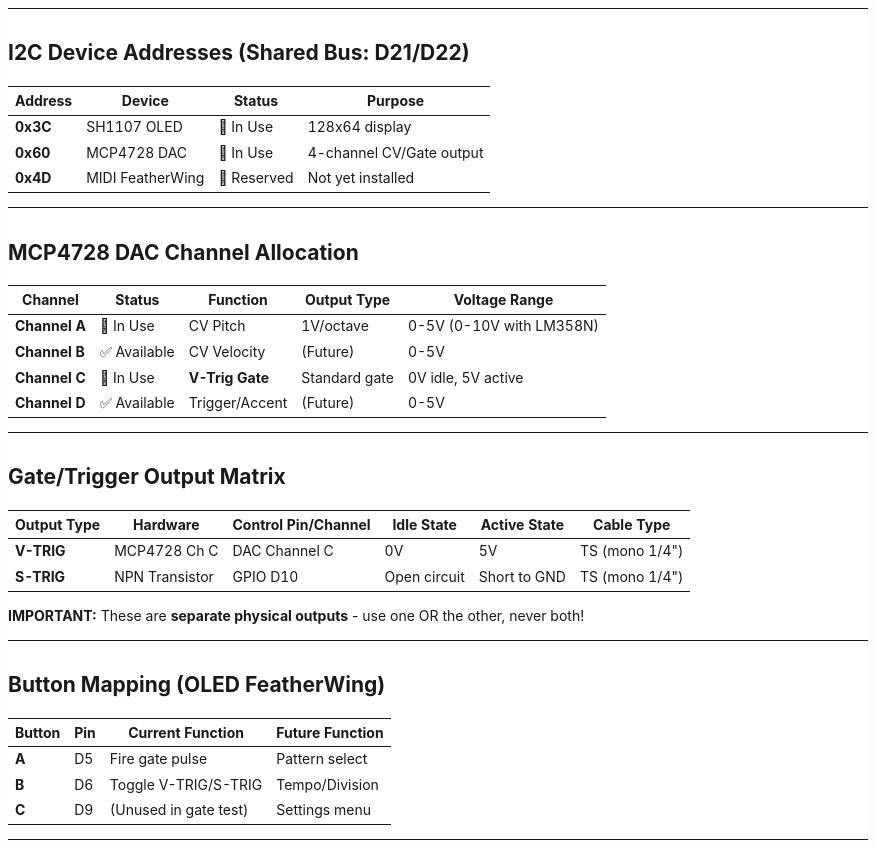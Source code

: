 
---

## I2C Device Addresses (Shared Bus: D21/D22)

| Address | Device | Status | Purpose |
|---------|--------|--------|---------|
| **0x3C** | SH1107 OLED | 🔵 In Use | 128x64 display |
| **0x60** | MCP4728 DAC | 🔵 In Use | 4-channel CV/Gate output |
| **0x4D** | MIDI FeatherWing | 🔶 Reserved | Not yet installed |

---

## MCP4728 DAC Channel Allocation

| Channel | Status | Function | Output Type | Voltage Range |
|---------|--------|----------|-------------|---------------|
| **Channel A** | 🔵 In Use | CV Pitch | 1V/octave | 0-5V (0-10V with LM358N) |
| **Channel B** | ✅ Available | CV Velocity | (Future) | 0-5V |
| **Channel C** | 🔵 In Use | **V-Trig Gate** | Standard gate | 0V idle, 5V active |
| **Channel D** | ✅ Available | Trigger/Accent | (Future) | 0-5V |

---

## Gate/Trigger Output Matrix

| Output Type | Hardware | Control Pin/Channel | Idle State | Active State | Cable Type |
|-------------|----------|---------------------|------------|--------------|------------|
| **V-TRIG** | MCP4728 Ch C | DAC Channel C | 0V | 5V | TS (mono 1/4") |
| **S-TRIG** | NPN Transistor | GPIO D10 | Open circuit | Short to GND | TS (mono 1/4") |

**IMPORTANT:** These are **separate physical outputs** - use one OR the other, never both!

---

## Button Mapping (OLED FeatherWing)

| Button | Pin | Current Function | Future Function |
|--------|-----|------------------|-----------------|
| **A** | D5 | Fire gate pulse | Pattern select |
| **B** | D6 | Toggle V-TRIG/S-TRIG | Tempo/Division |
| **C** | D9 | (Unused in gate test) | Settings menu |

---

